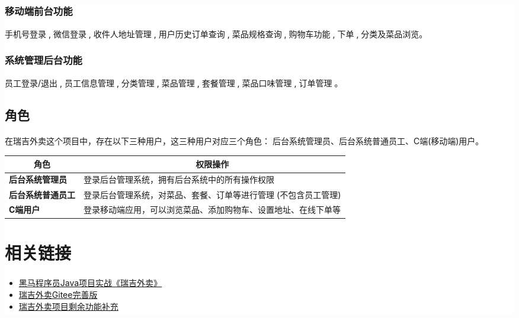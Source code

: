 


### 移动端前台功能
手机号登录 , 微信登录 , 收件人地址管理 , 用户历史订单查询 , 菜品规格查询 , 购物车功能 , 下单 , 分类及菜品浏览。



### 系统管理后台功能

员工登录/退出 , 员工信息管理 , 分类管理 , 菜品管理 , 套餐管理 , 菜品口味管理 , 订单管理 。



## 角色

在瑞吉外卖这个项目中，存在以下三种用户，这三种用户对应三个角色： 后台系统管理员、后台系统普通员工、C端(移动端)用户。

| 角色             | 权限操作                                                     |
| ---------------- | ------------------------------------------------------------ |
| **后台系统管理员**   | 登录后台管理系统，拥有后台系统中的所有操作权限               |
| **后台系统普通员工** | 登录后台管理系统，对菜品、套餐、订单等进行管理 (不包含员工管理) |
| **C端用户**          | 登录移动端应用，可以浏览菜品、添加购物车、设置地址、在线下单等 |






# 相关链接

- [黑马程序员Java项目实战《瑞吉外卖》](https://www.bilibili.com/video/BV13a411q753?spm_id_from=333.337.search-card.all.click&vd_source=9b0258c7e42727ec8e9a971ffbfe97b0)
- [瑞吉外卖Gitee完善版](https://gitee.com/firstyyds/reggie-takeout)
- [瑞吉外卖项目剩余功能补充](https://blog.csdn.net/weixin_53142722/article/details/124371940)
